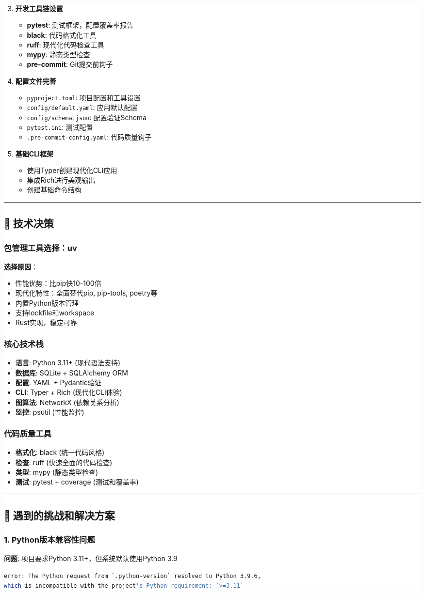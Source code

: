 3. **开发工具链设置**
   - **pytest**: 测试框架，配置覆盖率报告
   - **black**: 代码格式化工具
   - **ruff**: 现代化代码检查工具
   - **mypy**: 静态类型检查
   - **pre-commit**: Git提交前钩子

4. **配置文件完善**
   - `pyproject.toml`: 项目配置和工具设置
   - `config/default.yaml`: 应用默认配置
   - `config/schema.json`: 配置验证Schema
   - `pytest.ini`: 测试配置
   - `.pre-commit-config.yaml`: 代码质量钩子

5. **基础CLI框架**
   - 使用Typer创建现代化CLI应用
   - 集成Rich进行美观输出
   - 创建基础命令结构

---

## 🔧 技术决策

### 包管理工具选择：uv
**选择原因**：
- 性能优势：比pip快10-100倍
- 现代化特性：全面替代pip, pip-tools, poetry等
- 内置Python版本管理
- 支持lockfile和workspace
- Rust实现，稳定可靠

### 核心技术栈
- **语言**: Python 3.11+ (现代语法支持)
- **数据库**: SQLite + SQLAlchemy ORM
- **配置**: YAML + Pydantic验证
- **CLI**: Typer + Rich (现代化CLI体验)
- **图算法**: NetworkX (依赖关系分析)
- **监控**: psutil (性能监控)

### 代码质量工具
- **格式化**: black (统一代码风格)
- **检查**: ruff (快速全面的代码检查)
- **类型**: mypy (静态类型检查)
- **测试**: pytest + coverage (测试和覆盖率)

---

## 🚧 遇到的挑战和解决方案

### 1. Python版本兼容性问题
**问题**: 项目要求Python 3.11+，但系统默认使用Python 3.9
```bash
error: The Python request from `.python-version` resolved to Python 3.9.6, 
which is incompatible with the project's Python requirement: `>=3.11`
```
